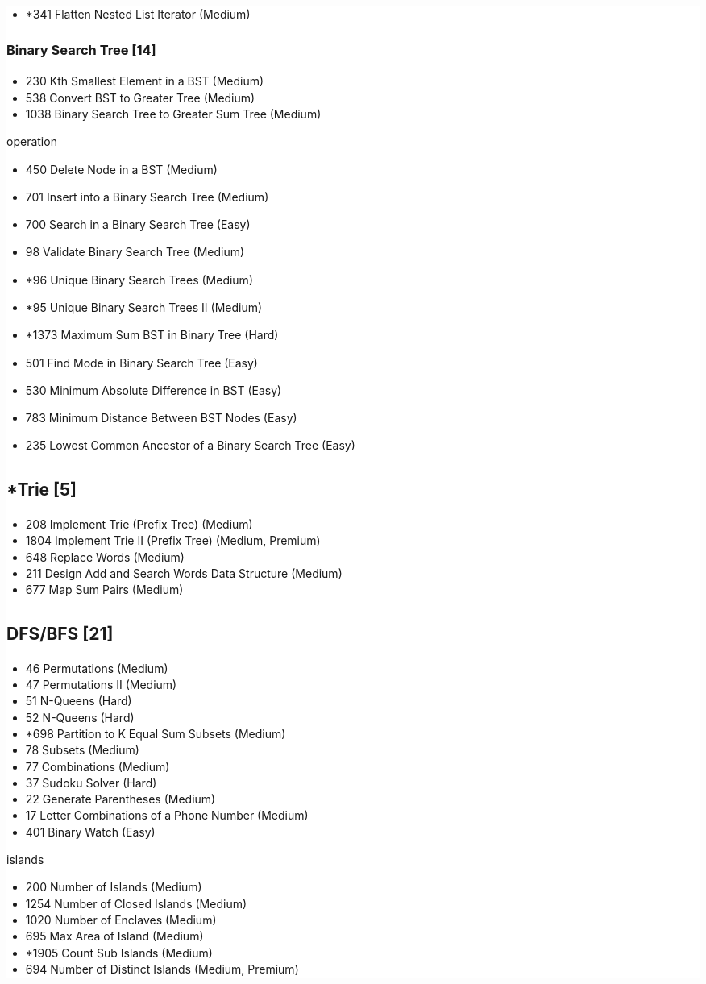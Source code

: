 
- *341 Flatten Nested List Iterator (Medium)


### Binary Search Tree [14]

- 230 Kth Smallest Element in a BST (Medium)
- 538 Convert BST to Greater Tree (Medium)
- 1038 Binary Search Tree to Greater Sum Tree (Medium)

operation
- 450 Delete Node in a BST (Medium)
- 701 Insert into a Binary Search Tree (Medium)
- 700 Search in a Binary Search Tree (Easy)
- 98 Validate Binary Search Tree (Medium)

- *96 Unique Binary Search Trees (Medium)
- *95 Unique Binary Search Trees II (Medium)
- *1373 Maximum Sum BST in Binary Tree (Hard)


- 501 Find Mode in Binary Search Tree (Easy)
- 530 Minimum Absolute Difference in BST (Easy)
- 783 Minimum Distance Between BST Nodes (Easy)
- 235 Lowest Common Ancestor of a Binary Search Tree (Easy)


## *Trie [5]

- 208 Implement Trie (Prefix Tree) (Medium)
- 1804 Implement Trie II (Prefix Tree) (Medium, Premium)
- 648 Replace Words (Medium)
- 211 Design Add and Search Words Data Structure (Medium)
- 677 Map Sum Pairs (Medium)





## DFS/BFS [21]
- 46 Permutations (Medium)
- 47 Permutations II (Medium)
- 51 N-Queens (Hard)
- 52 N-Queens (Hard) 
- *698 Partition to K Equal Sum Subsets (Medium)
- 78 Subsets (Medium)
- 77 Combinations (Medium)
- 37 Sudoku Solver (Hard)
- 22 Generate Parentheses (Medium)
- 17 Letter Combinations of a Phone Number (Medium)
- 401 Binary Watch (Easy)


islands
- 200 Number of Islands (Medium)
- 1254 Number of Closed Islands (Medium)
- 1020 Number of Enclaves (Medium)
- 695 Max Area of Island (Medium)
- *1905 Count Sub Islands (Medium)
- 694 Number of Distinct Islands (Medium, Premium)
